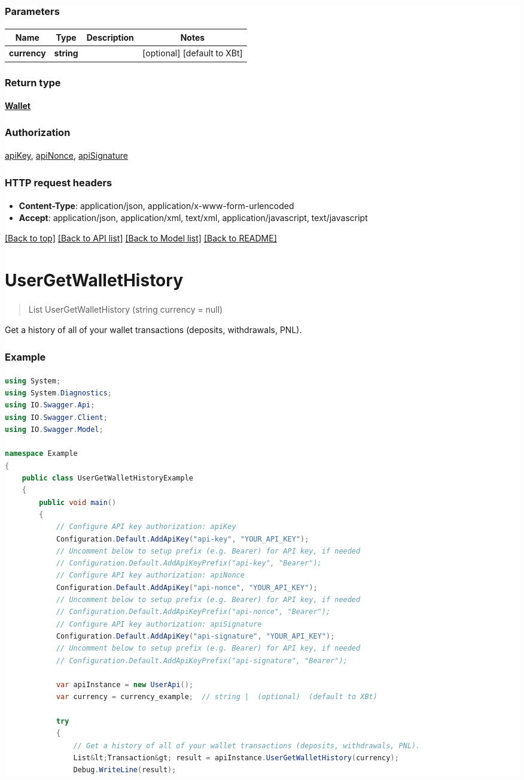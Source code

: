 ### Parameters

Name | Type | Description  | Notes
------------- | ------------- | ------------- | -------------
 **currency** | **string**|  | [optional] [default to XBt]

### Return type

[**Wallet**](Wallet.md)

### Authorization

[apiKey](../README.md#apiKey), [apiNonce](../README.md#apiNonce), [apiSignature](../README.md#apiSignature)

### HTTP request headers

 - **Content-Type**: application/json, application/x-www-form-urlencoded
 - **Accept**: application/json, application/xml, text/xml, application/javascript, text/javascript

[[Back to top]](#) [[Back to API list]](../README.md#documentation-for-api-endpoints) [[Back to Model list]](../README.md#documentation-for-models) [[Back to README]](../README.md)

<a name="usergetwallethistory"></a>
# **UserGetWalletHistory**
> List<Transaction> UserGetWalletHistory (string currency = null)

Get a history of all of your wallet transactions (deposits, withdrawals, PNL).

### Example
```csharp
using System;
using System.Diagnostics;
using IO.Swagger.Api;
using IO.Swagger.Client;
using IO.Swagger.Model;

namespace Example
{
    public class UserGetWalletHistoryExample
    {
        public void main()
        {
            // Configure API key authorization: apiKey
            Configuration.Default.AddApiKey("api-key", "YOUR_API_KEY");
            // Uncomment below to setup prefix (e.g. Bearer) for API key, if needed
            // Configuration.Default.AddApiKeyPrefix("api-key", "Bearer");
            // Configure API key authorization: apiNonce
            Configuration.Default.AddApiKey("api-nonce", "YOUR_API_KEY");
            // Uncomment below to setup prefix (e.g. Bearer) for API key, if needed
            // Configuration.Default.AddApiKeyPrefix("api-nonce", "Bearer");
            // Configure API key authorization: apiSignature
            Configuration.Default.AddApiKey("api-signature", "YOUR_API_KEY");
            // Uncomment below to setup prefix (e.g. Bearer) for API key, if needed
            // Configuration.Default.AddApiKeyPrefix("api-signature", "Bearer");

            var apiInstance = new UserApi();
            var currency = currency_example;  // string |  (optional)  (default to XBt)

            try
            {
                // Get a history of all of your wallet transactions (deposits, withdrawals, PNL).
                List&lt;Transaction&gt; result = apiInstance.UserGetWalletHistory(currency);
                Debug.WriteLine(result);
```